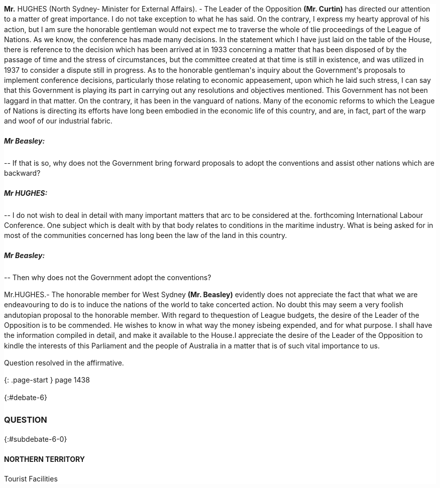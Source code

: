 
 **Mr.** HUGHES  (North Sydney- Minister for External Affairs). - The Leader of the Opposition  **(Mr. Curtin)**  has directed our attention to a matter of great importance. I do not take exception to what he has said. On the contrary, I express my hearty approval of his action, but I am sure the honorable gentleman would not expect me to traverse the whole of tlie proceedings of the League of Nations. As we know, the conference has made many decisions. In the statement which I have just laid on the table of the House, there is reference to the decision which has been arrived at in 1933 concerning a matter that has been disposed of by the passage of time and the stress of circumstances, but the committee created at that time is still in existence, and was utilized in 1937 to consider a dispute still in progress. As to the honorable gentleman's inquiry about the Government's proposals to implement conference decisions, particularly those relating to economic appeasement, upon  which he laid such stress, I can say that this Government is playing its part in carrying out any resolutions and objectives mentioned. This Government has not been laggard in that matter. On the contrary, it has been in the vanguard of nations. Many of the economic reforms to which the League of Nations is directing its efforts have long been embodied in the economic life of this country, and are, in fact, part of the warp and woof of our industrial fabric. 

##### Mr Beasley:

-- If that is so, why does not the Government bring forward proposals to adopt the conventions and assist other nations which are backward? 

##### Mr HUGHES:

-- I do not wish to deal in detail with many important matters that arc to be considered at the. forthcoming International Labour Conference. One subject which is dealt with by that body relates to conditions in the maritime industry. What is being asked for in most of the communities concerned has long been the law of the land in this country. 

##### Mr Beasley:

-- Then why does not the Government adopt the conventions? 

Mr.HUGHES.- The honorable member for West Sydney  **(Mr. Beasley)**  evidently does not appreciate the fact that what we are endeavouring to do is to induce the nations of the world to take concerted action. No doubt this may seem a very foolish andutopian proposal to the honorable member. With regard to thequestion of League budgets, the desire of the Leader of the Opposition is to be commended. He wishes to know in what way the money isbeing expended, and for what purpose. I shall have the information compiled in detail, and make it available to the House.I appreciate the desire of the Leader of the Opposition to kindle the interests of this Parliament and the people of Australia in a matter that is of such vital importance to us. 

Question resolved in the affirmative. 

{: .page-start }
page 1438

{:#debate-6}
### QUESTION

{:#subdebate-6-0}
#### NORTHERN TERRITORY

Tourist Facilities
